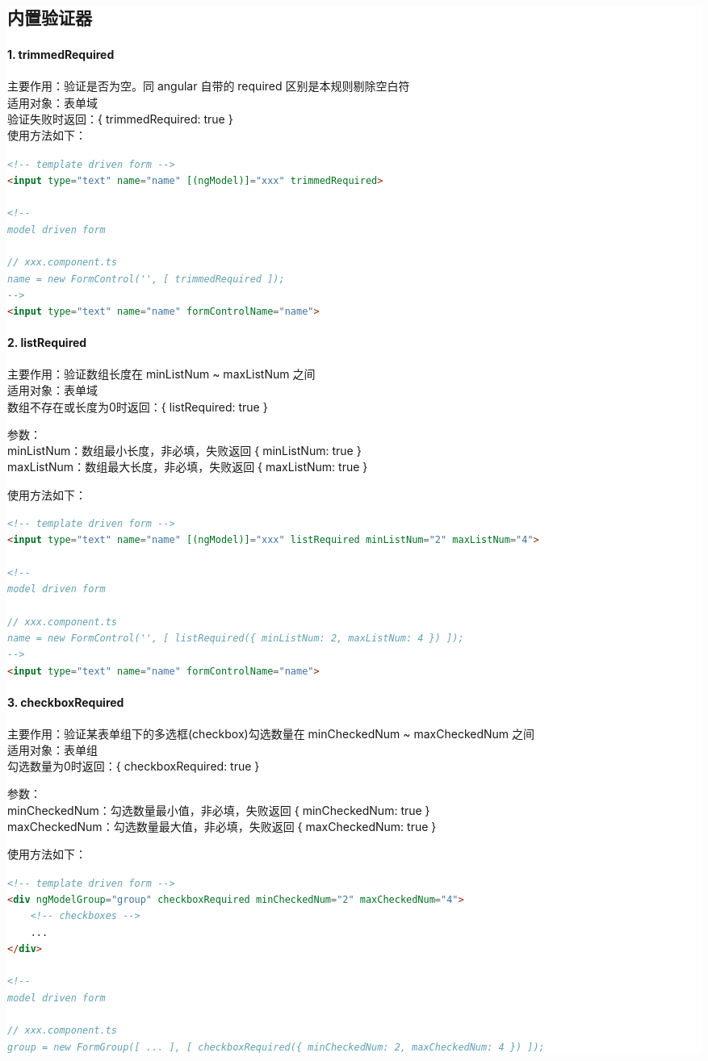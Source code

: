 ## 内置验证器

#### 1. trimmedRequired
主要作用：验证是否为空。同 angular 自带的 required 区别是本规则剔除空白符  
适用对象：表单域  
验证失败时返回：{ trimmedRequired: true }  
使用方法如下：
``` html
<!-- template driven form -->
<input type="text" name="name" [(ngModel)]="xxx" trimmedRequired>

<!-- 
model driven form 

// xxx.component.ts
name = new FormControl('', [ trimmedRequired ]);
-->
<input type="text" name="name" formControlName="name">
```

#### 2. listRequired
主要作用：验证数组长度在 minListNum ~ maxListNum 之间  
适用对象：表单域  
数组不存在或长度为0时返回：{ listRequired: true }  

参数：  
minListNum：数组最小长度，非必填，失败返回 { minListNum: true }   
maxListNum：数组最大长度，非必填，失败返回 { maxListNum: true }   

使用方法如下：
``` html
<!-- template driven form -->
<input type="text" name="name" [(ngModel)]="xxx" listRequired minListNum="2" maxListNum="4">

<!-- 
model driven form 

// xxx.component.ts
name = new FormControl('', [ listRequired({ minListNum: 2, maxListNum: 4 }) ]);
-->
<input type="text" name="name" formControlName="name">
```

#### 3. checkboxRequired
主要作用：验证某表单组下的多选框(checkbox)勾选数量在 minCheckedNum ~ maxCheckedNum 之间  
适用对象：表单组  
勾选数量为0时返回：{ checkboxRequired: true }  

参数：  
minCheckedNum：勾选数量最小值，非必填，失败返回 { minCheckedNum: true }   
maxCheckedNum：勾选数量最大值，非必填，失败返回 { maxCheckedNum: true }   

使用方法如下：
``` html
<!-- template driven form -->
<div ngModelGroup="group" checkboxRequired minCheckedNum="2" maxCheckedNum="4">
    <!-- checkboxes -->
    ...
</div>

<!-- 
model driven form 

// xxx.component.ts
group = new FormGroup([ ... ], [ checkboxRequired({ minCheckedNum: 2, maxCheckedNum: 4 }) ]);
```